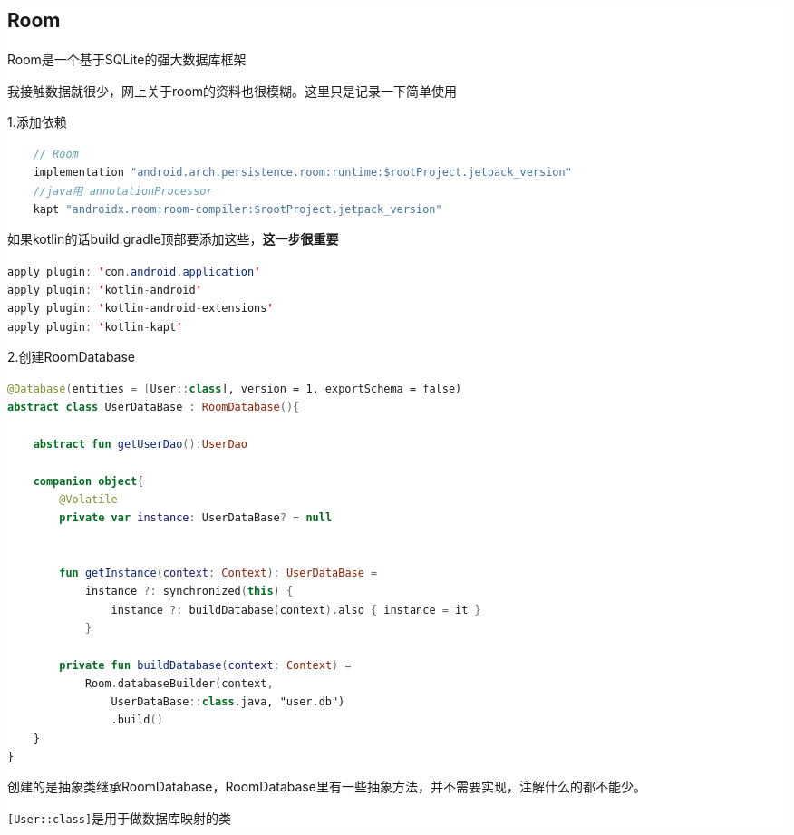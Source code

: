 
## Room

Room是一个基于SQLite的强大数据库框架

我接触数据就很少，网上关于room的资料也很模糊。这里只是记录一下简单使用

1.添加依赖

~~~java
    // Room
    implementation "android.arch.persistence.room:runtime:$rootProject.jetpack_version"
    //java用 annotationProcessor
    kapt "androidx.room:room-compiler:$rootProject.jetpack_version"
~~~

如果kotlin的话build.gradle顶部要添加这些，**这一步很重要**

~~~java
apply plugin: 'com.android.application'
apply plugin: 'kotlin-android'
apply plugin: 'kotlin-android-extensions'
apply plugin: 'kotlin-kapt'
~~~



2.创建RoomDatabase

~~~kotlin
@Database(entities = [User::class], version = 1, exportSchema = false)
abstract class UserDataBase : RoomDatabase(){

    abstract fun getUserDao():UserDao
    
    companion object{
        @Volatile
        private var instance: UserDataBase? = null


        fun getInstance(context: Context): UserDataBase =
            instance ?: synchronized(this) {
                instance ?: buildDatabase(context).also { instance = it }
            }

        private fun buildDatabase(context: Context) =
            Room.databaseBuilder(context,
                UserDataBase::class.java, "user.db")
                .build()
    }
}
~~~

创建的是抽象类继承RoomDatabase，RoomDatabase里有一些抽象方法，并不需要实现，注解什么的都不能少。

`[User::class]`是用于做数据库映射的类
